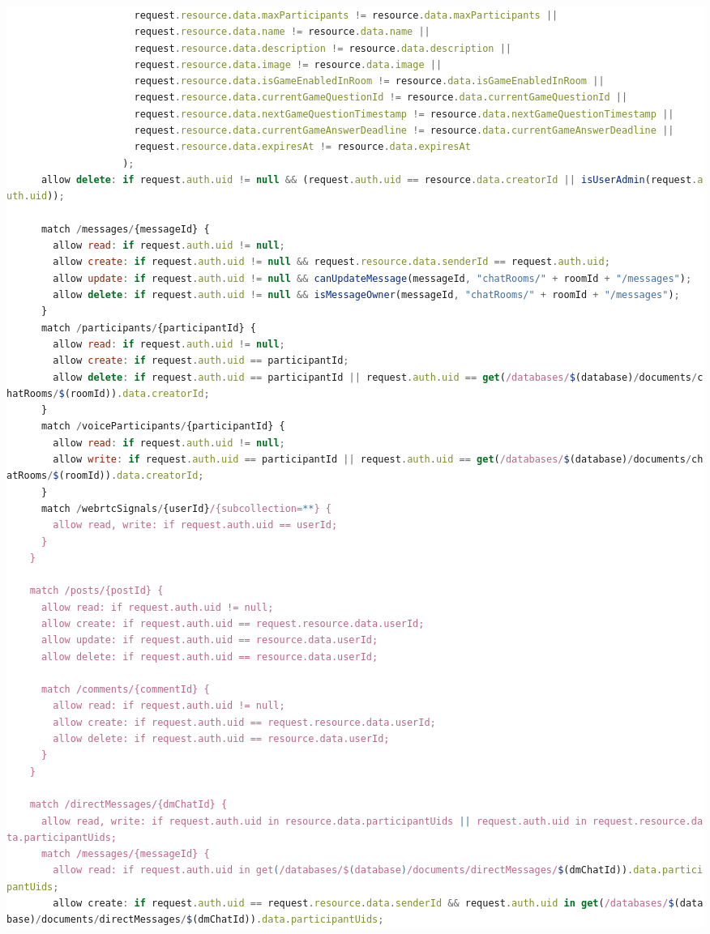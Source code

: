 ```javascript
                      request.resource.data.maxParticipants != resource.data.maxParticipants ||
                      request.resource.data.name != resource.data.name ||
                      request.resource.data.description != resource.data.description ||
                      request.resource.data.image != resource.data.image ||
                      request.resource.data.isGameEnabledInRoom != resource.data.isGameEnabledInRoom ||
                      request.resource.data.currentGameQuestionId != resource.data.currentGameQuestionId ||
                      request.resource.data.nextGameQuestionTimestamp != resource.data.nextGameQuestionTimestamp ||
                      request.resource.data.currentGameAnswerDeadline != resource.data.currentGameAnswerDeadline ||
                      request.resource.data.expiresAt != resource.data.expiresAt
                    );
      allow delete: if request.auth.uid != null && (request.auth.uid == resource.data.creatorId || isUserAdmin(request.auth.uid));

      match /messages/{messageId} {
        allow read: if request.auth.uid != null;
        allow create: if request.auth.uid != null && request.resource.data.senderId == request.auth.uid;
        allow update: if request.auth.uid != null && canUpdateMessage(messageId, "chatRooms/" + roomId + "/messages");
        allow delete: if request.auth.uid != null && isMessageOwner(messageId, "chatRooms/" + roomId + "/messages");
      }
      match /participants/{participantId} {
        allow read: if request.auth.uid != null;
        allow create: if request.auth.uid == participantId;
        allow delete: if request.auth.uid == participantId || request.auth.uid == get(/databases/$(database)/documents/chatRooms/$(roomId)).data.creatorId;
      }
      match /voiceParticipants/{participantId} {
        allow read: if request.auth.uid != null;
        allow write: if request.auth.uid == participantId || request.auth.uid == get(/databases/$(database)/documents/chatRooms/$(roomId)).data.creatorId;
      }
      match /webrtcSignals/{userId}/{subcollection=**} {
        allow read, write: if request.auth.uid == userId;
      }
    }

    match /posts/{postId} {
      allow read: if request.auth.uid != null;
      allow create: if request.auth.uid == request.resource.data.userId;
      allow update: if request.auth.uid == resource.data.userId;
      allow delete: if request.auth.uid == resource.data.userId;

      match /comments/{commentId} {
        allow read: if request.auth.uid != null;
        allow create: if request.auth.uid == request.resource.data.userId;
        allow delete: if request.auth.uid == resource.data.userId;
      }
    }

    match /directMessages/{dmChatId} {
      allow read, write: if request.auth.uid in resource.data.participantUids || request.auth.uid in request.resource.data.participantUids;
      match /messages/{messageId} {
        allow read: if request.auth.uid in get(/databases/$(database)/documents/directMessages/$(dmChatId)).data.participantUids;
        allow create: if request.auth.uid == request.resource.data.senderId && request.auth.uid in get(/databases/$(database)/documents/directMessages/$(dmChatId)).data.participantUids;
```